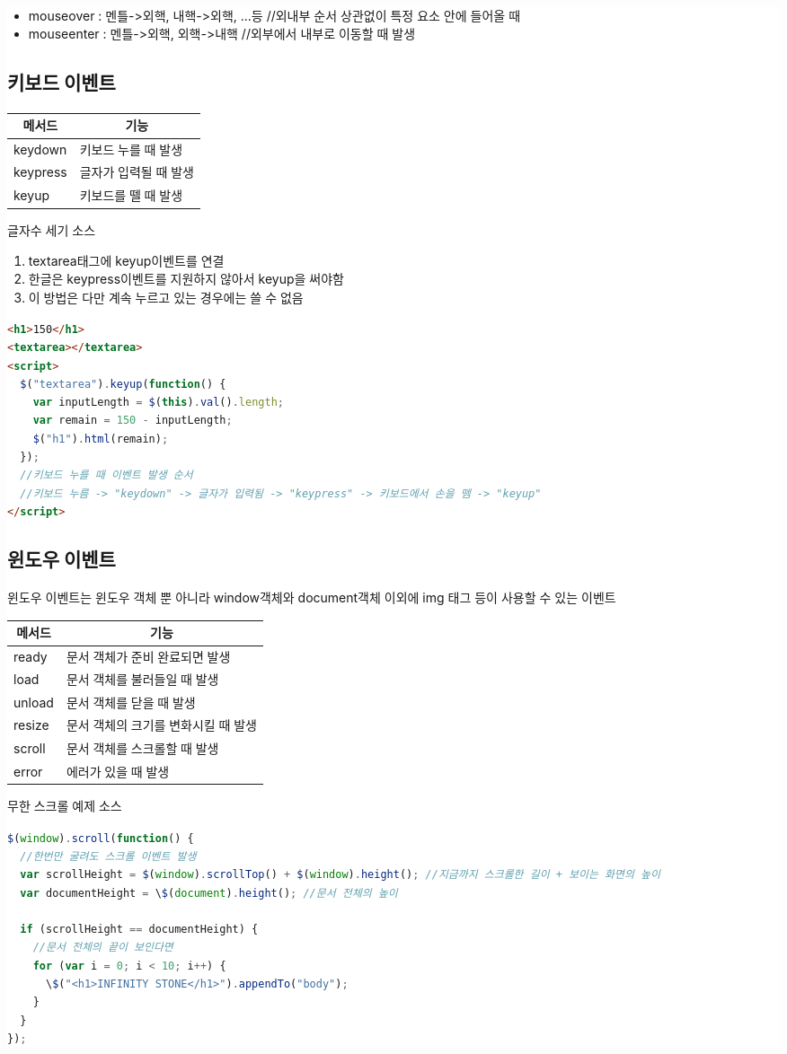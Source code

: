 - mouseover : 멘틀->외핵, 내핵->외핵, ...등 //외내부 순서 상관없이 특정 요소 안에 들어올 때
- mouseenter : 멘틀->외핵, 외핵->내핵 //외부에서 내부로 이동할 때 발생

## 키보드 이벤트

| 메서드   | 기능                  |
| -------- | --------------------- |
| keydown  | 키보드 누를 때 발생   |
| keypress | 글자가 입력될 때 발생 |
| keyup    | 키보드를 뗄 때 발생   |

글자수 세기 소스

1. textarea태그에 keyup이벤트를 연결
2. 한글은 keypress이벤트를 지원하지 않아서 keyup을 써야함
3. 이 방법은 다만 계속 누르고 있는 경우에는 쓸 수 없음

```html
<h1>150</h1>
<textarea></textarea>
<script>
  $("textarea").keyup(function() {
    var inputLength = $(this).val().length;
    var remain = 150 - inputLength;
    $("h1").html(remain);
  });
  //키보드 누를 때 이벤트 발생 순서
  //키보드 누름 -> "keydown" -> 글자가 입력됨 -> "keypress" -> 키보드에서 손을 뗌 -> "keyup"
</script>
```

## 윈도우 이벤트

윈도우 이벤트는 윈도우 객체 뿐 아니라 window객체와 document객체 이외에 img 태그 등이 사용할 수 있는 이벤트

| 메서드 | 기능                                |
| ------ | ----------------------------------- |
| ready  | 문서 객체가 준비 완료되면 발생      |
| load   | 문서 객체를 불러들일 때 발생        |
| unload | 문서 객체를 닫을 때 발생            |
| resize | 문서 객체의 크기를 변화시킬 때 발생 |
| scroll | 문서 객체를 스크롤할 때 발생        |
| error  | 에러가 있을 때 발생                 |

무한 스크롤 예제 소스

```javascript
$(window).scroll(function() {
  //한번만 굴려도 스크롤 이벤트 발생
  var scrollHeight = $(window).scrollTop() + $(window).height(); //지금까지 스크롤한 길이 + 보이는 화면의 높이
  var documentHeight = \$(document).height(); //문서 전체의 높이

  if (scrollHeight == documentHeight) {
    //문서 전체의 끝이 보인다면
    for (var i = 0; i < 10; i++) {
      \$("<h1>INFINITY STONE</h1>").appendTo("body");
    }
  }
});
```
